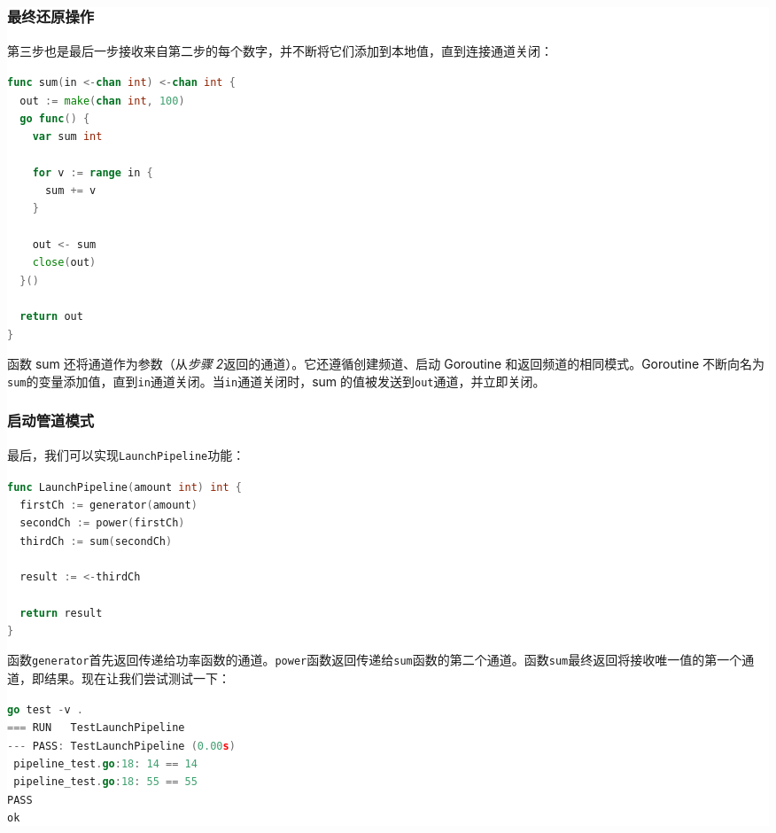 ### 最终还原操作

第三步也是最后一步接收来自第二步的每个数字，并不断将它们添加到本地值，直到连接通道关闭：

```go
func sum(in <-chan int) <-chan int { 
  out := make(chan int, 100) 
  go func() { 
    var sum int 

    for v := range in { 
      sum += v 
    } 

    out <- sum 
    close(out) 
  }()

  return out 
} 

```

函数 sum 还将通道作为参数（从*步骤 2*返回的通道）。它还遵循创建频道、启动 Goroutine 和返回频道的相同模式。Goroutine 不断向名为`sum`的变量添加值，直到`in`通道关闭。当`in`通道关闭时，sum 的值被发送到`out`通道，并立即关闭。

### 启动管道模式

最后，我们可以实现`LaunchPipeline`功能：

```go
func LaunchPipeline(amount int) int { 
  firstCh := generator(amount) 
  secondCh := power(firstCh) 
  thirdCh := sum(secondCh) 

  result := <-thirdCh 

  return result 
} 

```

函数`generator`首先返回传递给功率函数的通道。`power`函数返回传递给`sum`函数的第二个通道。函数`sum`最终返回将接收唯一值的第一个通道，即结果。现在让我们尝试测试一下：

```go
go test -v .
=== RUN   TestLaunchPipeline
--- PASS: TestLaunchPipeline (0.00s)
 pipeline_test.go:18: 14 == 14
 pipeline_test.go:18: 55 == 55
PASS
ok

```
